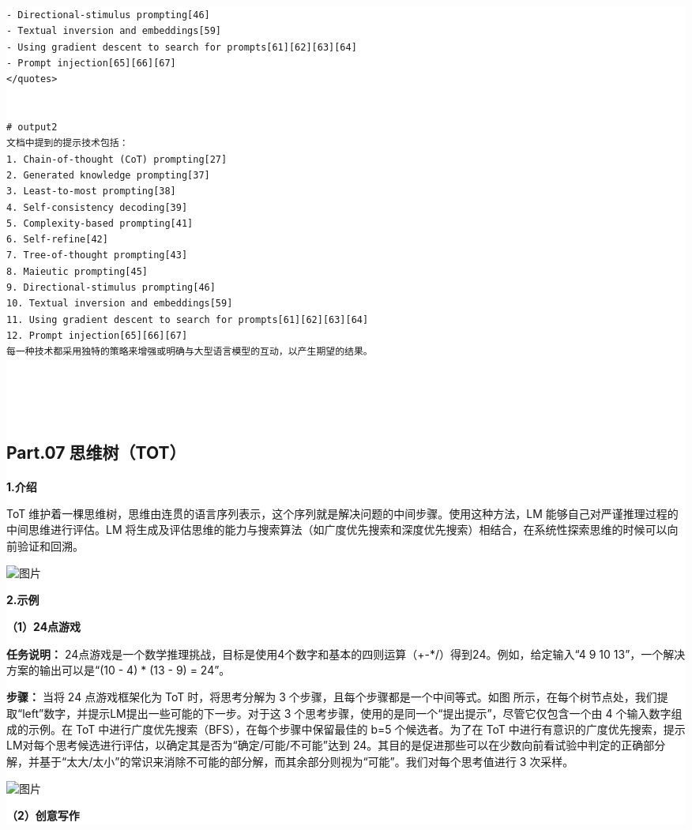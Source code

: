 ```
- Directional-stimulus prompting[46]
- Textual inversion and embeddings[59]
- Using gradient descent to search for prompts[61][62][63][64]
- Prompt injection[65][66][67]
</quotes>


# output2
文档中提到的提示技术包括：
1. Chain-of-thought (CoT) prompting[27]
2. Generated knowledge prompting[37]
3. Least-to-most prompting[38]
4. Self-consistency decoding[39]
5. Complexity-based prompting[41]
6. Self-refine[42]
7. Tree-of-thought prompting[43]
8. Maieutic prompting[45]
9. Directional-stimulus prompting[46]
10. Textual inversion and embeddings[59]
11. Using gradient descent to search for prompts[61][62][63][64]
12. Prompt injection[65][66][67]
每一种技术都采用独特的策略来增强或明确与大型语言模型的互动，以产生期望的结果。
```

<br />

<br />

<br />

## Part.**07 思维树（TOT）**

**1.介绍**

ToT 维护着一棵思维树，思维由连贯的语言序列表示，这个序列就是解决问题的中间步骤。使用这种方法，LM 能够自己对严谨推理过程的中间思维进行评估。LM 将生成及评估思维的能力与搜索算法（如广度优先搜索和深度优先搜索）相结合，在系统性探索思维的时候可以向前验证和回溯。

![图片](https://mmbiz.qpic.cn/mmbiz_png/EzsRicoa4TRrHDksR8h7bgokC6dsKibLSmPR6r6IP568PSylibianiaKKszygaAicItziaBwtCZXfZLOp6JmmIr1UDeRQ/640?wx_fmt=png&tp=webp&wxfrom=5&wx_lazy=1&wx_co=1)

**2.示例**

**（1）24点游戏**

 **任务说明：** 24点游戏是一个数学推理挑战，目标是使用4个数字和基本的四则运算（+-*/）得到24。例如，给定输入“4 9 10 13”，一个解决方案的输出可以是“(10 - 4) * (13 - 9) = 24”。

 **步骤：** 当将 24 点游戏框架化为 ToT 时，将思考分解为 3 个步骤，且每个步骤都是一个中间等式。如图 所示，在每个树节点处，我们提取“left”数字，并提示LM提出一些可能的下一步。对于这 3 个思考步骤，使用的是同一个“提出提示”，尽管它仅包含一个由 4 个输入数字组成的示例。在 ToT 中进行广度优先搜索（BFS），在每个步骤中保留最佳的 b=5 个候选者。为了在 ToT 中进行有意识的广度优先搜索，提示LM对每个思考候选进行评估，以确定其是否为“确定/可能/不可能”达到 24。其目的是促进那些可以在少数向前看试验中判定的正确部分解，并基于“太大/太小”的常识来消除不可能的部分解，而其余部分则视为“可能”。我们对每个思考值进行 3 次采样。

![图片](https://mmbiz.qpic.cn/mmbiz_png/EzsRicoa4TRrHDksR8h7bgokC6dsKibLSmLYO9FhDUWwjvpumQxsIkpG89BcCxDdpErWrvWwAob1NJ6at1DpGgTw/640?wx_fmt=png&tp=webp&wxfrom=5&wx_lazy=1&wx_co=1)

**（2）创意写作**
